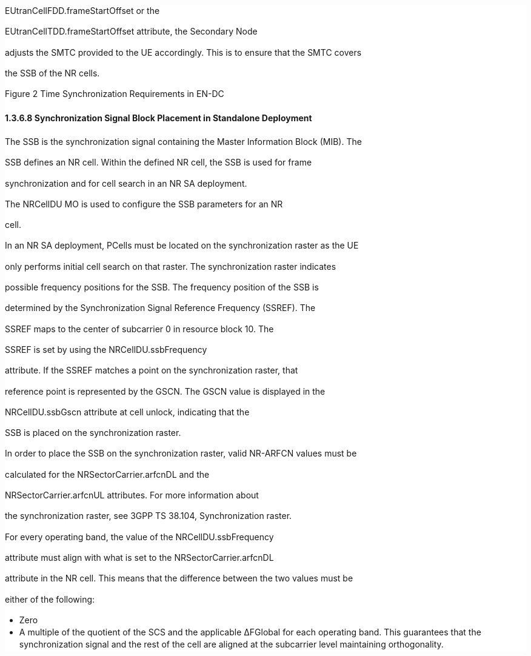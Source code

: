 EUtranCellFDD.frameStartOffset or the

EUtranCellTDD.frameStartOffset attribute, the Secondary Node

adjusts the SMTC provided to the UE accordingly. This is to ensure that the SMTC covers

the SSB of the NR cells.

Figure 2   Time Synchronization Requirements in EN-DC

#### 1.3.6.8 Synchronization Signal Block Placement in Standalone Deployment

The SSB is the synchronization signal containing the Master Information Block (MIB). The

SSB defines an NR cell. Within the defined NR cell, the SSB is used for frame

synchronization and for cell search in an NR SA deployment.

The NRCellDU MO is used to configure the SSB parameters for an NR

cell.

In an NR SA deployment, PCells must be located on the synchronization raster as the UE

only performs initial cell search on that raster. The synchronization raster indicates

possible frequency positions for the SSB. The frequency position of the SSB is

determined by the Synchronization Signal Reference Frequency (SSREF). The

SSREF maps to the center of subcarrier 0 in resource block 10. The

SSREF is set by using the NRCellDU.ssbFrequency

attribute. If the SSREF matches a point on the synchronization raster, that

reference point is represented by the GSCN. The GSCN value is displayed in the

NRCellDU.ssbGscn attribute at cell unlock, indicating that the

SSB is placed on the synchronization raster.

In order to place the SSB on the synchronization raster, valid NR-ARFCN values must be

calculated for the NRSectorCarrier.arfcnDL and the

NRSectorCarrier.arfcnUL attributes. For more information about

the synchronization raster, see 3GPP TS 38.104, Synchronization raster.

For every operating band, the value of the NRCellDU.ssbFrequency

attribute must align with what is set to the NRSectorCarrier.arfcnDL

attribute in the NR cell. This means that the difference between the two values must be

either of the following:

- Zero
- A multiple of the quotient of the SCS and the applicable ΔFGlobal for each operating band. This guarantees that the synchronization signal and the rest of the cell are aligned at the subcarrier level maintaining orthogonality.
